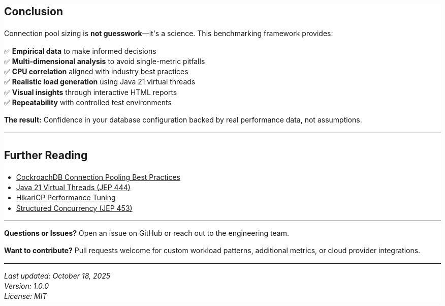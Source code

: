 
## Conclusion

Connection pool sizing is **not guesswork**—it's a science. This benchmarking framework provides:

✅ **Empirical data** to make informed decisions  
✅ **Multi-dimensional analysis** to avoid single-metric pitfalls  
✅ **CPU correlation** aligned with industry best practices  
✅ **Realistic load generation** using Java 21 virtual threads  
✅ **Visual insights** through interactive HTML reports  
✅ **Repeatability** with controlled test environments  

**The result:** Confidence in your database configuration backed by real performance data, not assumptions.

---

## Further Reading

- [CockroachDB Connection Pooling Best Practices](https://www.cockroachlabs.com/docs/stable/connection-pooling.html)
- [Java 21 Virtual Threads (JEP 444)](https://openjdk.org/jeps/444)
- [HikariCP Performance Tuning](https://github.com/brettwooldridge/HikariCP/wiki/About-Pool-Sizing)
- [Structured Concurrency (JEP 453)](https://openjdk.org/jeps/453)

---

**Questions or Issues?** Open an issue on GitHub or reach out to the engineering team.

**Want to contribute?** Pull requests welcome for custom workload patterns, additional metrics, or cloud provider integrations.

---

*Last updated: October 18, 2025*  
*Version: 1.0.0*  
*License: MIT*
